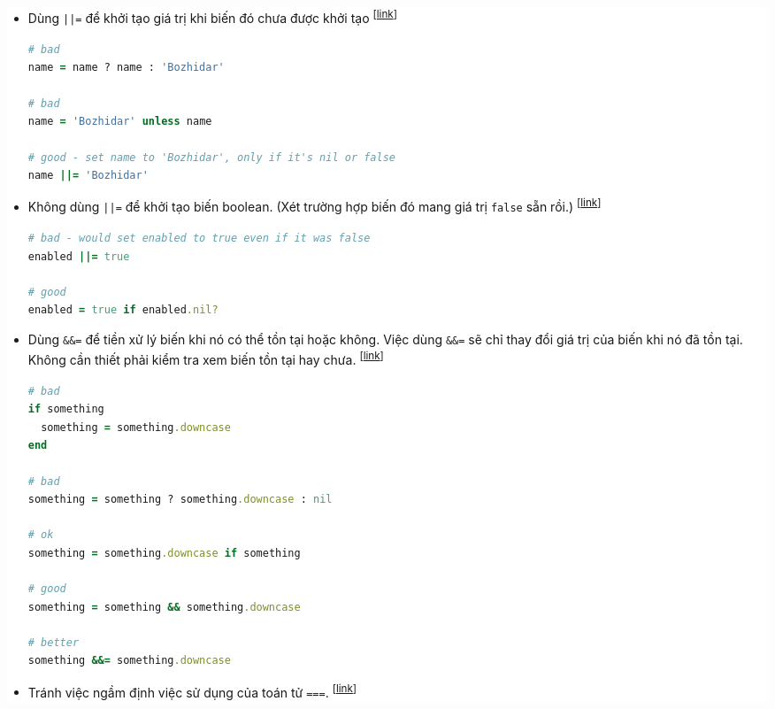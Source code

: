 * <a name="double-pipe-for-uninit"></a>
  Dùng `||=` để khởi tạo giá trị khi biến đó chưa được khởi tạo
<sup>[[link](#double-pipe-for-uninit)]</sup>

  ```Ruby
  # bad
  name = name ? name : 'Bozhidar'

  # bad
  name = 'Bozhidar' unless name

  # good - set name to 'Bozhidar', only if it's nil or false
  name ||= 'Bozhidar'
  ```

* <a name="no-double-pipes-for-bools"></a>
  Không dùng `||=` để khởi tạo biến boolean. (Xét trường hợp biến đó
    mang giá trị `false` sẵn rồi.)
<sup>[[link](#no-double-pipes-for-bools)]</sup>

  ```Ruby
  # bad - would set enabled to true even if it was false
  enabled ||= true

  # good
  enabled = true if enabled.nil?
  ```

* <a name="double-amper-preprocess"></a>
  Dùng `&&=` để tiền xử lý biến khi nó có thể tồn tại hoặc không.
  Việc dùng `&&=` sẽ chỉ thay đổi giá trị của biến khi nó đã tồn tại.
  Không cần thiết phải kiểm tra xem biến tồn tại hay chưa.
<sup>[[link](#double-amper-preprocess)]</sup>

  ```Ruby
  # bad
  if something
    something = something.downcase
  end

  # bad
  something = something ? something.downcase : nil

  # ok
  something = something.downcase if something

  # good
  something = something && something.downcase

  # better
  something &&= something.downcase
  ```

* <a name="no-case-equality"></a>
  Tránh việc ngầm định việc sử dụng của toán tử `===`.
<sup>[[link](#no-case-equality)]</sup>
